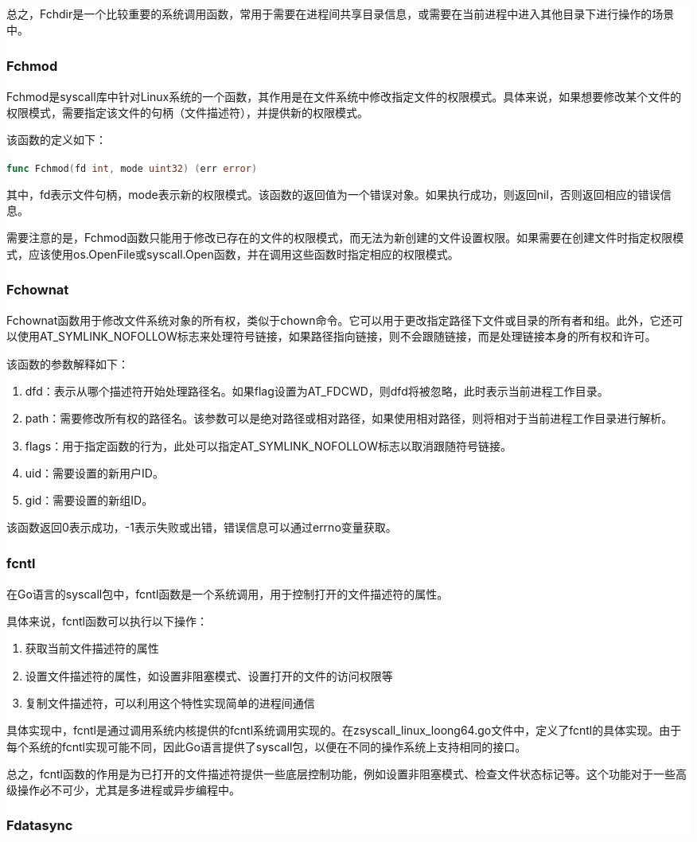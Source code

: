 总之，Fchdir是一个比较重要的系统调用函数，常用于需要在进程间共享目录信息，或需要在当前进程中进入其他目录下进行操作的场景中。



### Fchmod

Fchmod是syscall库中针对Linux系统的一个函数，其作用是在文件系统中修改指定文件的权限模式。具体来说，如果想要修改某个文件的权限模式，需要指定该文件的句柄（文件描述符），并提供新的权限模式。

该函数的定义如下：

```go
func Fchmod(fd int, mode uint32) (err error)
```

其中，fd表示文件句柄，mode表示新的权限模式。该函数的返回值为一个错误对象。如果执行成功，则返回nil，否则返回相应的错误信息。

需要注意的是，Fchmod函数只能用于修改已存在的文件的权限模式，而无法为新创建的文件设置权限。如果需要在创建文件时指定权限模式，应该使用os.OpenFile或syscall.Open函数，并在调用这些函数时指定相应的权限模式。



### Fchownat

Fchownat函数用于修改文件系统对象的所有权，类似于chown命令。它可以用于更改指定路径下文件或目录的所有者和组。此外，它还可以使用AT_SYMLINK_NOFOLLOW标志来处理符号链接，如果路径指向链接，则不会跟随链接，而是处理链接本身的所有权和许可。 

该函数的参数解释如下：

1.	dfd：表示从哪个描述符开始处理路径名。如果flag设置为AT_FDCWD，则dfd将被忽略，此时表示当前进程工作目录。

2.	path：需要修改所有权的路径名。该参数可以是绝对路径或相对路径，如果使用相对路径，则将相对于当前进程工作目录进行解析。

3.	flags：用于指定函数的行为，此处可以指定AT_SYMLINK_NOFOLLOW标志以取消跟随符号链接。

4.	uid：需要设置的新用户ID。

5.	gid：需要设置的新组ID。

该函数返回0表示成功，-1表示失败或出错，错误信息可以通过errno变量获取。



### fcntl

在Go语言的syscall包中，fcntl函数是一个系统调用，用于控制打开的文件描述符的属性。

具体来说，fcntl函数可以执行以下操作：

1. 获取当前文件描述符的属性

2. 设置文件描述符的属性，如设置非阻塞模式、设置打开的文件的访问权限等

3. 复制文件描述符，可以利用这个特性实现简单的进程间通信

具体实现中，fcntl是通过调用系统内核提供的fcntl系统调用实现的。在zsyscall_linux_loong64.go文件中，定义了fcntl的具体实现。由于每个系统的fcntl实现可能不同，因此Go语言提供了syscall包，以便在不同的操作系统上支持相同的接口。

总之，fcntl函数的作用是为已打开的文件描述符提供一些底层控制功能，例如设置非阻塞模式、检查文件状态标记等。这个功能对于一些高级操作必不可少，尤其是多进程或异步编程中。



### Fdatasync
